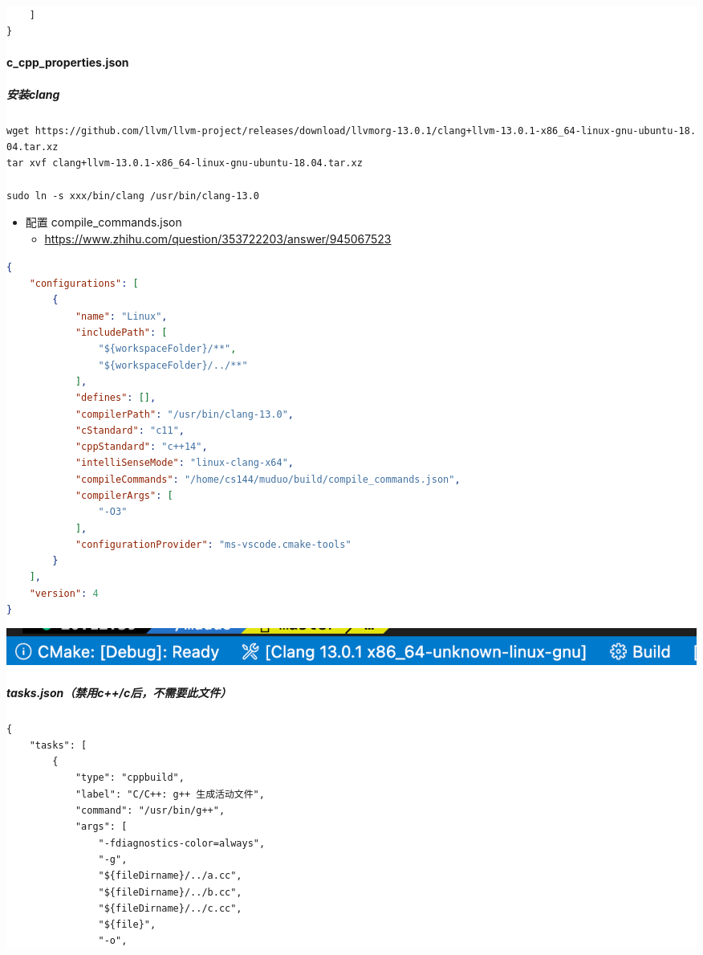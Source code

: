 ```
    ]
}
```

#### c_cpp_properties.json

##### 安装clang

```shell
wget https://github.com/llvm/llvm-project/releases/download/llvmorg-13.0.1/clang+llvm-13.0.1-x86_64-linux-gnu-ubuntu-18.04.tar.xz
tar xvf clang+llvm-13.0.1-x86_64-linux-gnu-ubuntu-18.04.tar.xz

sudo ln -s xxx/bin/clang /usr/bin/clang-13.0
```

* 配置 compile_commands.json
  * https://www.zhihu.com/question/353722203/answer/945067523


```JSON
{
    "configurations": [
        {
            "name": "Linux",
            "includePath": [
                "${workspaceFolder}/**",
                "${workspaceFolder}/../**"
            ],
            "defines": [],
            "compilerPath": "/usr/bin/clang-13.0",
            "cStandard": "c11",
            "cppStandard": "c++14",
            "intelliSenseMode": "linux-clang-x64",
            "compileCommands": "/home/cs144/muduo/build/compile_commands.json",
            "compilerArgs": [
                "-O3"
            ],
            "configurationProvider": "ms-vscode.cmake-tools"
        }
    ],
    "version": 4
}
```

![cmake-tool](Editor/cmake-tool.png)

##### tasks.json（禁用c++/c后，不需要此文件）

```
{
    "tasks": [
        {
            "type": "cppbuild",
            "label": "C/C++: g++ 生成活动文件",
            "command": "/usr/bin/g++",
            "args": [
                "-fdiagnostics-color=always",
                "-g",
                "${fileDirname}/../a.cc",
                "${fileDirname}/../b.cc",
                "${fileDirname}/../c.cc",
                "${file}",
                "-o",
```